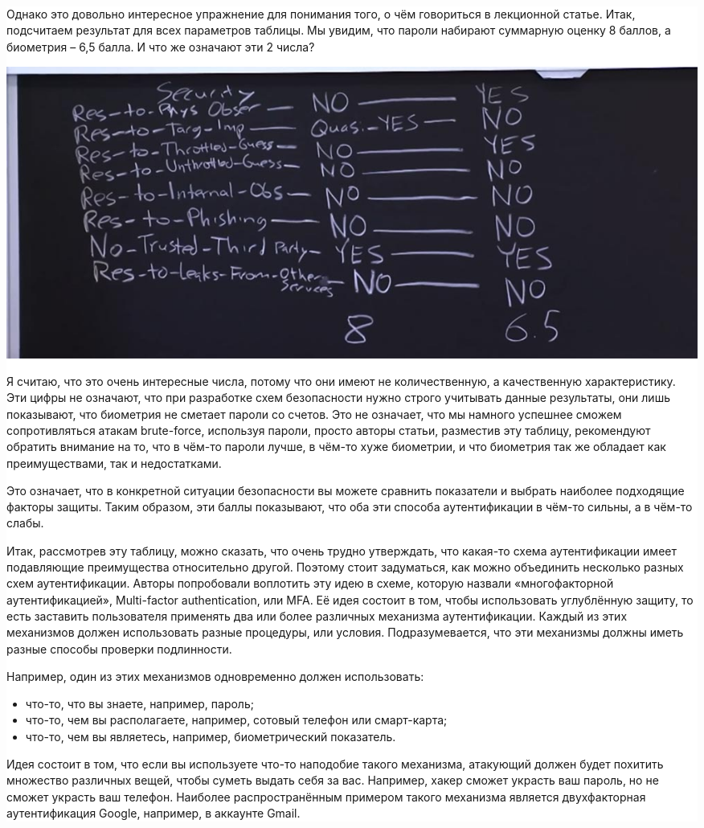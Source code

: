 Однако это довольно интересное упражнение для понимания того, о чём говориться в лекционной статье. Итак, подсчитаем результат для всех параметров таблицы. Мы увидим, что пароли набирают суммарную оценку 8 баллов, а биометрия – 6,5 балла. И что же означают эти 2 числа?

![](../../_resources/dc5b66e762bc41b19d5585ec43cd95be.jpeg)

Я считаю, что это очень интересные числа, потому что они имеют не количественную, а качественную характеристику. Эти цифры не означают, что при разработке схем безопасности нужно строго учитывать данные результаты, они лишь показывают, что биометрия не сметает пароли со счетов. Это не означает, что мы намного успешнее сможем сопротивляться атакам brute-force, используя пароли, просто авторы статьи, разместив эту таблицу, рекомендуют обратить внимание на то, что в чём-то пароли лучше, в чём-то хуже биометрии, и что биометрия так же обладает как преимуществами, так и недостатками.

Это означает, что в конкретной ситуации безопасности вы можете сравнить показатели и выбрать наиболее подходящие факторы защиты. Таким образом, эти баллы показывают, что оба эти способа аутентификации в чём-то сильны, а в чём-то слабы.

Итак, рассмотрев эту таблицу, можно сказать, что очень трудно утверждать, что какая-то схема аутентификации имеет подавляющие преимущества относительно другой. Поэтому стоит задуматься, как можно объединить несколько разных схем аутентификации. Авторы попробовали воплотить эту идею в схеме, которую назвали «многофакторной аутентификацией», Multi-factor authentication, или MFA. Её идея состоит в том, чтобы использовать углублённую защиту, то есть заставить пользователя применять два или более различных механизма аутентификации. Каждый из этих механизмов должен использовать разные процедуры, или условия. Подразумевается, что эти механизмы должны иметь разные способы проверки подлинности.

Например, один из этих механизмов одновременно должен использовать:

*   что-то, что вы знаете, например, пароль;
*   что-то, чем вы располагаете, например, сотовый телефон или смарт-карта;
*   что-то, чем вы являетесь, например, биометрический показатель.

Идея состоит в том, что если вы используете что-то наподобие такого механизма, атакующий должен будет похитить множество различных вещей, чтобы суметь выдать себя за вас. Например, хакер сможет украсть ваш пароль, но не сможет украсть ваш телефон. Наиболее распространённым примером такого механизма является двухфакторная аутентификация Google, например, в аккаунте Gmail.
